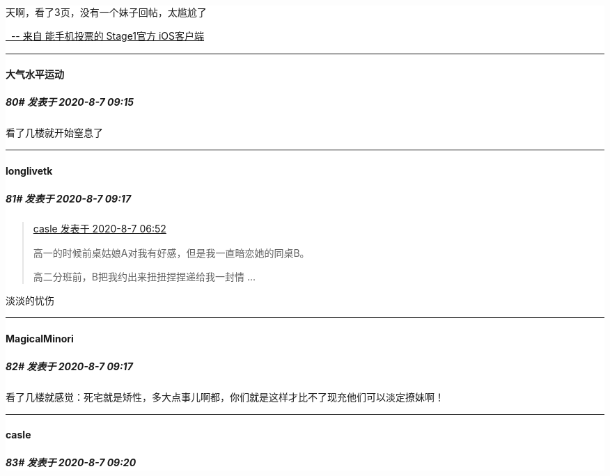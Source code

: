 

天啊，看了3页，没有一个妹子回帖，太尴尬了

[  -- 来自 能手机投票的 Stage1官方 iOS客户端](https://itunes.apple.com/fi/app/saraba1st/id1221237470?mt=8)







*****

####  大气水平运动  
##### 80#       发表于 2020-8-7 09:15




看了几楼就开始窒息了







*****

####  longlivetk  
##### 81#       发表于 2020-8-7 09:17



<blockquote><a href="httphttps://bbs.saraba1st.com/2b/forum.php?mod=redirect&amp;goto=findpost&amp;pid=48344560&amp;ptid=1953428" target="_blank">casle 发表于 2020-8-7 06:52</a>

高一的时候前桌姑娘A对我有好感，但是我一直暗恋她的同桌B。

高二分班前，B把我约出来扭扭捏捏递给我一封情 ...</blockquote>
淡淡的忧伤







*****

####  MagicalMinori  
##### 82#       发表于 2020-8-7 09:17




看了几楼就感觉：死宅就是矫性，多大点事儿啊都，你们就是这样才比不了现充他们可以淡定撩妹啊！







*****

####  casle  
##### 83#       发表于 2020-8-7 09:20
